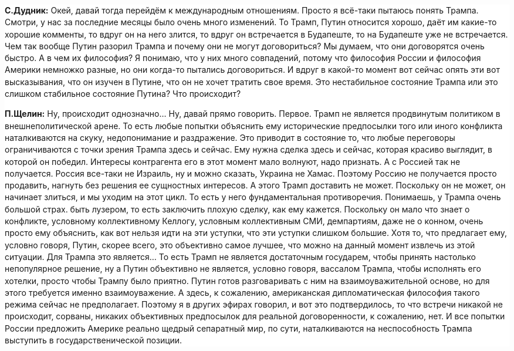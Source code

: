 **С.Дудник:**
Окей, давай тогда перейдём к международным отношениям.
Просто я всё-таки пытаюсь понять Трампа.
Смотри, у нас за последние месяцы было очень много изменений.
То Трамп, Путин относится хорошо, даёт им какие-то хорошие комменты, то вдруг он на него злится, то вдруг он встречается в Будапеште, то на Будапеште уже не встречается.
Чем так вообще Путин разорил Трампа и почему они не могут договориться?
Мы думаем, что они договорятся очень быстро.
А в чем их философия?
Я понимаю, что у них много совпадений, потому что философия России и философия Америки немножко разные, но они когда-то пытались договориться.
И вдруг в какой-то момент вот сейчас опять эти вот высказывания, что он изучен в Путине, что он не хочет тратить свое время.
Это нестабильное состояние Трампа или это слишком стабильное состояние Путина?
Что происходит?

**П.Щелин:**
Ну, происходит однозначно...
Ну, давай прямо говорить.
Первое.
Трамп не является продвинутым политиком в внешнеполитической арене.
То есть любые попытки объяснить ему исторические предпосылки того или иного конфликта наталкиваются на скуку, недопонимание и раздражение.
Это приводит в состояние то, что любые переговоры ограничиваются с точки зрения Трампа здесь и сейчас.
Ему нужна сделка здесь и сейчас, которая красиво выглядит, в которой он победил.
Интересы контрагента его в этот момент мало волнуют, надо признать.
А с Россией так не получается.
Россия все-таки не Израиль, ну и можно сказать, Украина не Хамас.
Поэтому Россию не получается просто продавить, нагнуть без решения ее сущностных интересов.
А этого Трамп доставить не может.
Поскольку он не может, он начинает злиться, и мы уходим на этот цикл.
То есть у него фундаментальная противоречия.
Понимаешь, у Трампа очень большой страх.
быть лузером, то есть заключить плохую сделку, как ему кажется.
Поскольку он мало что знает о конфликте, условному коллективному Келлогу, условным коллективным СМИ, демпартиям, даже не о конном, очень просто ему объяснить, как вот нельзя идти на эти уступки, что эти уступки слишком большие.
Хотя то, что предлагает ему, условно говоря, Путин, скорее всего, это объективно самое лучшее, что можно на данный момент извлечь из этой ситуации.
Для Трампа это является...
То есть Трамп не является достаточным государем, чтобы принять настолько непопулярное решение, ну а Путин объективно не является, условно говоря, вассалом Трампа, чтобы исполнять его хотелки, просто чтобы Трампу было приятно.
Путин готов разговаривать с ним на взаимоуважительной основе, но для этого требуется именно взаимоуважение.
А здесь, к сожалению, американская дипломатическая философия такого режима сейчас не предполагает.
Поэтому я в других эфирах говорил, и вот это подтвердилось, то что встречи никакой не происходит, сорваны, никаких объективных предпосылок для реальной договоренности, к сожалению, нет.
И все попытки России предложить Америке реально щедрый сепаратный мир, по сути, наталкиваются на неспособность Трампа выступить в государственической позиции.
